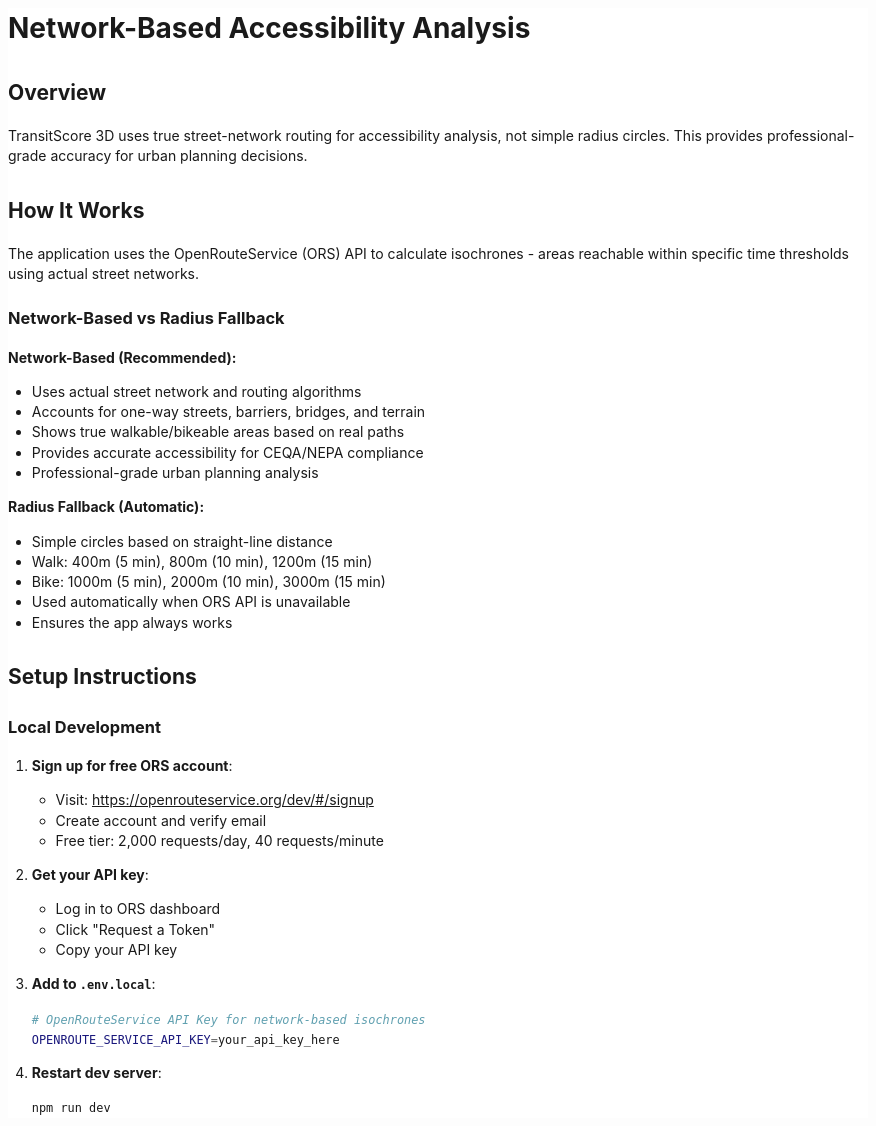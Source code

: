 # Network-Based Accessibility Analysis

## Overview

TransitScore 3D uses true street-network routing for accessibility analysis, not simple radius circles. This provides professional-grade accuracy for urban planning decisions.

## How It Works

The application uses the OpenRouteService (ORS) API to calculate isochrones - areas reachable within specific time thresholds using actual street networks.

### Network-Based vs Radius Fallback

**Network-Based (Recommended):**
- Uses actual street network and routing algorithms
- Accounts for one-way streets, barriers, bridges, and terrain
- Shows true walkable/bikeable areas based on real paths
- Provides accurate accessibility for CEQA/NEPA compliance
- Professional-grade urban planning analysis

**Radius Fallback (Automatic):**
- Simple circles based on straight-line distance
- Walk: 400m (5 min), 800m (10 min), 1200m (15 min)
- Bike: 1000m (5 min), 2000m (10 min), 3000m (15 min)
- Used automatically when ORS API is unavailable
- Ensures the app always works

## Setup Instructions

### Local Development

1. **Sign up for free ORS account**:
   - Visit: https://openrouteservice.org/dev/#/signup
   - Create account and verify email
   - Free tier: 2,000 requests/day, 40 requests/minute

2. **Get your API key**:
   - Log in to ORS dashboard
   - Click "Request a Token"
   - Copy your API key

3. **Add to `.env.local`**:
   ```bash
   # OpenRouteService API Key for network-based isochrones
   OPENROUTE_SERVICE_API_KEY=your_api_key_here
   ```

4. **Restart dev server**:
   ```bash
   npm run dev
   ```
